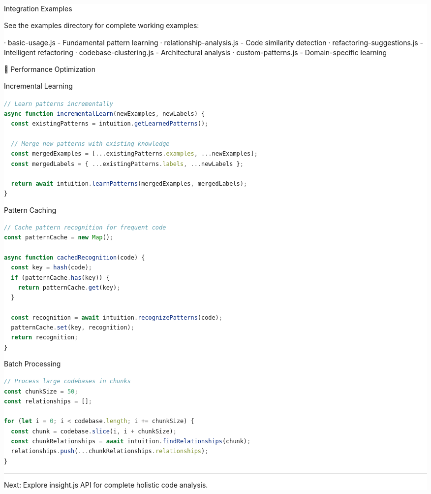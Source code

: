Integration Examples

See the examples directory for complete working examples:

· basic-usage.js - Fundamental pattern learning
· relationship-analysis.js - Code similarity detection
· refactoring-suggestions.js - Intelligent refactoring
· codebase-clustering.js - Architectural analysis
· custom-patterns.js - Domain-specific learning

🚀 Performance Optimization

Incremental Learning

```javascript
// Learn patterns incrementally
async function incrementalLearn(newExamples, newLabels) {
  const existingPatterns = intuition.getLearnedPatterns();
  
  // Merge new patterns with existing knowledge
  const mergedExamples = [...existingPatterns.examples, ...newExamples];
  const mergedLabels = { ...existingPatterns.labels, ...newLabels };
  
  return await intuition.learnPatterns(mergedExamples, mergedLabels);
}
```

Pattern Caching

```javascript
// Cache pattern recognition for frequent code
const patternCache = new Map();

async function cachedRecognition(code) {
  const key = hash(code);
  if (patternCache.has(key)) {
    return patternCache.get(key);
  }
  
  const recognition = await intuition.recognizePatterns(code);
  patternCache.set(key, recognition);
  return recognition;
}
```

Batch Processing

```javascript
// Process large codebases in chunks
const chunkSize = 50;
const relationships = [];

for (let i = 0; i < codebase.length; i += chunkSize) {
  const chunk = codebase.slice(i, i + chunkSize);
  const chunkRelationships = await intuition.findRelationships(chunk);
  relationships.push(...chunkRelationships.relationships);
}
```

---

Next: Explore insight.js API for complete holistic code analysis.
